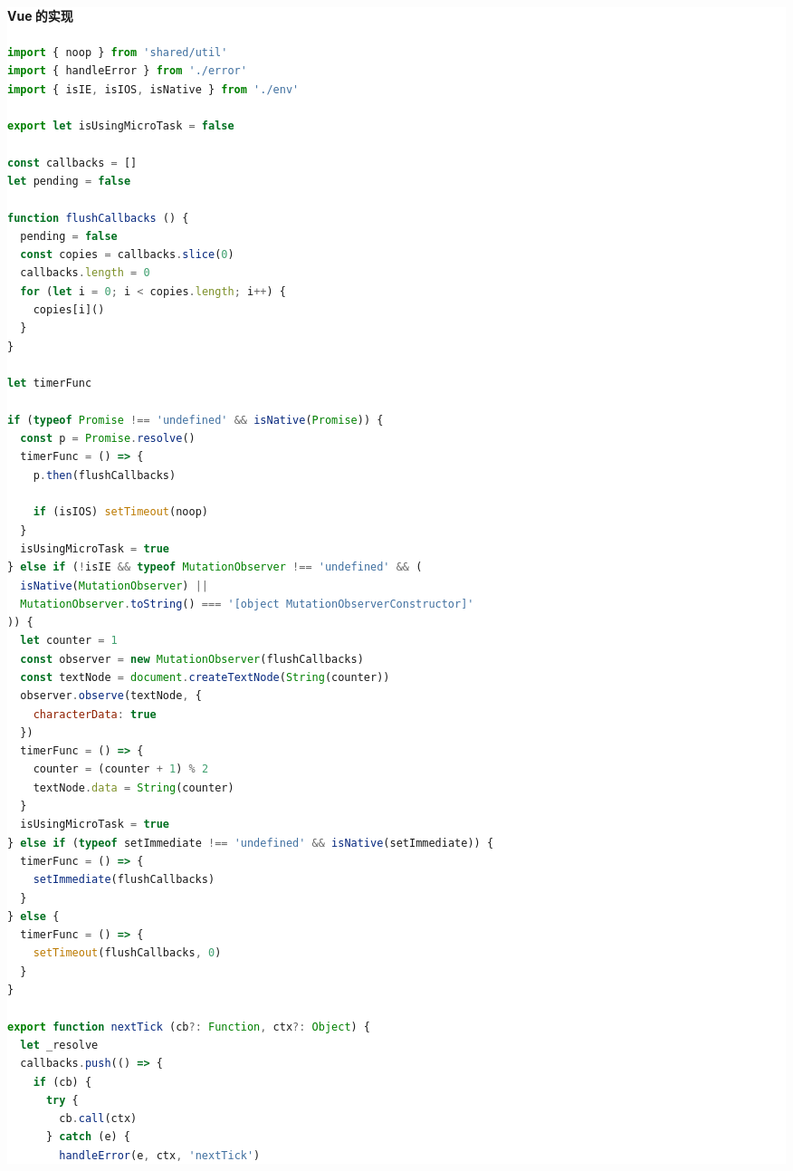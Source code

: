 #### Vue 的实现

```javascript
import { noop } from 'shared/util'
import { handleError } from './error'
import { isIE, isIOS, isNative } from './env'

export let isUsingMicroTask = false

const callbacks = []
let pending = false

function flushCallbacks () {
  pending = false
  const copies = callbacks.slice(0)
  callbacks.length = 0
  for (let i = 0; i < copies.length; i++) {
    copies[i]()
  }
}

let timerFunc

if (typeof Promise !== 'undefined' && isNative(Promise)) {
  const p = Promise.resolve()
  timerFunc = () => {
    p.then(flushCallbacks)
      
    if (isIOS) setTimeout(noop)
  }
  isUsingMicroTask = true
} else if (!isIE && typeof MutationObserver !== 'undefined' && (
  isNative(MutationObserver) ||
  MutationObserver.toString() === '[object MutationObserverConstructor]'
)) {
  let counter = 1
  const observer = new MutationObserver(flushCallbacks)
  const textNode = document.createTextNode(String(counter))
  observer.observe(textNode, {
    characterData: true
  })
  timerFunc = () => {
    counter = (counter + 1) % 2
    textNode.data = String(counter)
  }
  isUsingMicroTask = true
} else if (typeof setImmediate !== 'undefined' && isNative(setImmediate)) {
  timerFunc = () => {
    setImmediate(flushCallbacks)
  }
} else {
  timerFunc = () => {
    setTimeout(flushCallbacks, 0)
  }
}

export function nextTick (cb?: Function, ctx?: Object) {
  let _resolve
  callbacks.push(() => {
    if (cb) {
      try {
        cb.call(ctx)
      } catch (e) {
        handleError(e, ctx, 'nextTick')
```